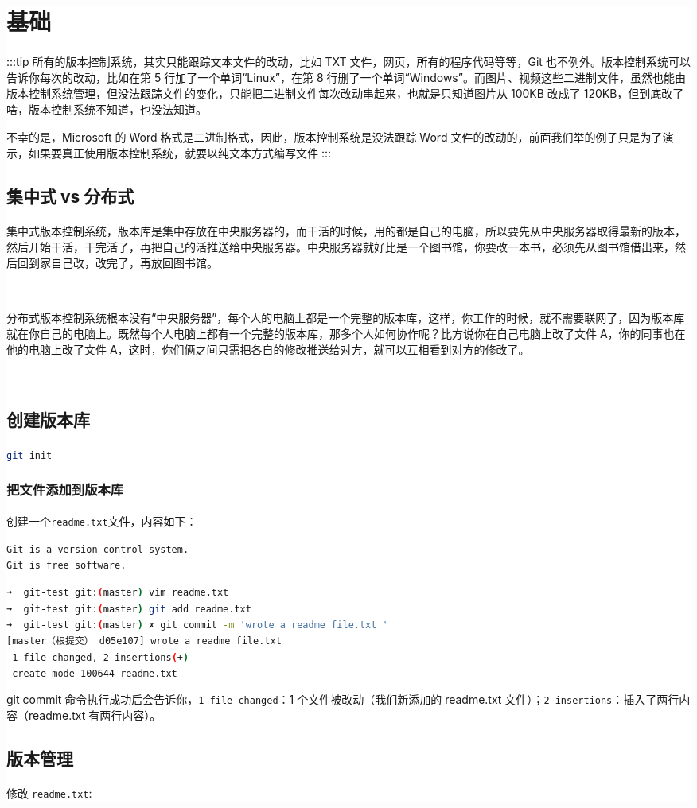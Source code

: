 # 基础

:::tip
所有的版本控制系统，其实只能跟踪文本文件的改动，比如 TXT 文件，网页，所有的程序代码等等，Git 也不例外。版本控制系统可以告诉你每次的改动，比如在第 5 行加了一个单词“Linux”，在第 8 行删了一个单词“Windows”。而图片、视频这些二进制文件，虽然也能由版本控制系统管理，但没法跟踪文件的变化，只能把二进制文件每次改动串起来，也就是只知道图片从 100KB 改成了 120KB，但到底改了啥，版本控制系统不知道，也没法知道。

不幸的是，Microsoft 的 Word 格式是二进制格式，因此，版本控制系统是没法跟踪 Word 文件的改动的，前面我们举的例子只是为了演示，如果要真正使用版本控制系统，就要以纯文本方式编写文件
:::

## 集中式 vs 分布式

集中式版本控制系统，版本库是集中存放在中央服务器的，而干活的时候，用的都是自己的电脑，所以要先从中央服务器取得最新的版本，然后开始干活，干完活了，再把自己的活推送给中央服务器。中央服务器就好比是一个图书馆，你要改一本书，必须先从图书馆借出来，然后回到家自己改，改完了，再放回图书馆。

<img :src="$withBase('/img/git/jizhongshi.jpeg')">

分布式版本控制系统根本没有“中央服务器”，每个人的电脑上都是一个完整的版本库，这样，你工作的时候，就不需要联网了，因为版本库就在你自己的电脑上。既然每个人电脑上都有一个完整的版本库，那多个人如何协作呢？比方说你在自己电脑上改了文件 A，你的同事也在他的电脑上改了文件 A，这时，你们俩之间只需把各自的修改推送给对方，就可以互相看到对方的修改了。

<img :src="$withBase('/img/git/fenbushi.jpeg')">

## 创建版本库

```bash
git init
```

### 把文件添加到版本库

创建一个`readme.txt`文件，内容如下：

```
Git is a version control system.
Git is free software.
```

```bash
➜  git-test git:(master) vim readme.txt
➜  git-test git:(master) git add readme.txt
➜  git-test git:(master) ✗ git commit -m 'wrote a readme file.txt '
[master（根提交） d05e107] wrote a readme file.txt
 1 file changed, 2 insertions(+)
 create mode 100644 readme.txt
```

git commit 命令执行成功后会告诉你，`1 file changed`：1 个文件被改动（我们新添加的 readme.txt 文件）；`2 insertions`：插入了两行内容（readme.txt 有两行内容）。

## 版本管理

修改 `readme.txt`:

